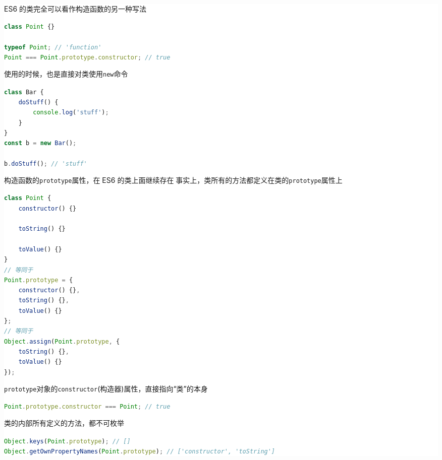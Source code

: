 ES6 的类完全可以看作构造函数的另一种写法

```js
class Point {}

typeof Point; // 'function'
Point === Point.prototype.constructor; // true
```
使用的时候，也是直接对类使用`new`命令
```js
class Bar {
	doStuff() {
		console.log('stuff');
	}
}
const b = new Bar();

b.doStuff(); // 'stuff'
```

构造函数的`prototype`属性，在 ES6 的类上面继续存在
事实上，类所有的方法都定义在类的`prototype`属性上

```js
class Point {
	constructor() {}

	toString() {}

	toValue() {}
}
// 等同于
Point.prototype = {
	constructor() {},
	toString() {},
	toValue() {}
};
// 等同于
Object.assign(Point.prototype, {
	toString() {},
	toValue() {}
});
```

`prototype`对象的`constructor`(构造器)属性，直接指向“类”的本身

```js
Point.prototype.constructor === Point; // true
```

类的内部所有定义的方法，都不可枚举

```js
Object.keys(Point.prototype); // []
Object.getOwnPropertyNames(Point.prototype); // ['constructor', 'toString']
```
